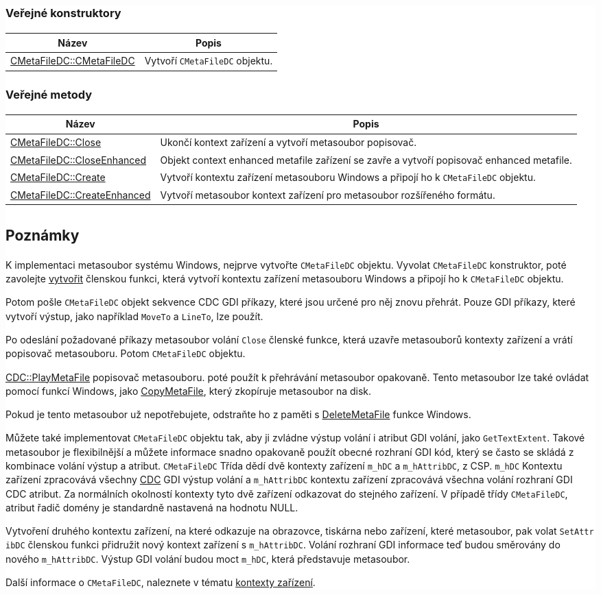 ### <a name="public-constructors"></a>Veřejné konstruktory  
  
|Název|Popis|  
|----------|-----------------|  
|[CMetaFileDC::CMetaFileDC](#cmetafiledc)|Vytvoří `CMetaFileDC` objektu.|  
  
### <a name="public-methods"></a>Veřejné metody  
  
|Název|Popis|  
|----------|-----------------|  
|[CMetaFileDC::Close](#close)|Ukončí kontext zařízení a vytvoří metasoubor popisovač.|  
|[CMetaFileDC::CloseEnhanced](#closeenhanced)|Objekt context enhanced metafile zařízení se zavře a vytvoří popisovač enhanced metafile.|  
|[CMetaFileDC::Create](#create)|Vytvoří kontextu zařízení metasouboru Windows a připojí ho k `CMetaFileDC` objektu.|  
|[CMetaFileDC::CreateEnhanced](#createenhanced)|Vytvoří metasoubor kontext zařízení pro metasoubor rozšířeného formátu.|  
  
## <a name="remarks"></a>Poznámky  
 K implementaci metasoubor systému Windows, nejprve vytvořte `CMetaFileDC` objektu. Vyvolat `CMetaFileDC` konstruktor, poté zavolejte [vytvořit](#create) členskou funkci, která vytvoří kontextu zařízení metasouboru Windows a připojí ho k `CMetaFileDC` objektu.  
  
 Potom pošle `CMetaFileDC` objekt sekvence CDC GDI příkazy, které jsou určené pro něj znovu přehrát. Pouze GDI příkazy, které vytvoří výstup, jako například `MoveTo` a `LineTo`, lze použít.  
  
 Po odeslání požadované příkazy metasoubor volání `Close` členské funkce, která uzavře metasouborů kontexty zařízení a vrátí popisovač metasouboru. Potom `CMetaFileDC` objektu.  
  
 [CDC::PlayMetaFile](../../mfc/reference/cdc-class.md#playmetafile) popisovač metasouboru. poté použít k přehrávání metasoubor opakovaně. Tento metasoubor lze také ovládat pomocí funkcí Windows, jako [CopyMetaFile](/windows/desktop/api/wingdi/nf-wingdi-copymetafilea), který zkopíruje metasoubor na disk.  
  
 Pokud je tento metasoubor už nepotřebujete, odstraňte ho z paměti s [DeleteMetaFile](/windows/desktop/api/wingdi/nf-wingdi-deletemetafile) funkce Windows.  
  
 Můžete také implementovat `CMetaFileDC` objektu tak, aby ji zvládne výstup volání i atribut GDI volání, jako `GetTextExtent`. Takové metasoubor je flexibilnější a můžete informace snadno opakovaně použít obecné rozhraní GDI kód, který se často se skládá z kombinace volání výstup a atribut. `CMetaFileDC` Třída dědí dvě kontexty zařízení `m_hDC` a `m_hAttribDC`, z CSP. `m_hDC` Kontextu zařízení zpracovává všechny [CDC](../../mfc/reference/cdc-class.md) GDI výstup volání a `m_hAttribDC` kontextu zařízení zpracovává všechna volání rozhraní GDI CDC atribut. Za normálních okolností kontexty tyto dvě zařízení odkazovat do stejného zařízení. V případě třídy `CMetaFileDC`, atribut řadič domény je standardně nastavená na hodnotu NULL.  
  
 Vytvoření druhého kontextu zařízení, na které odkazuje na obrazovce, tiskárna nebo zařízení, které metasoubor, pak volat `SetAttribDC` členskou funkci přidružit nový kontext zařízení s `m_hAttribDC`. Volání rozhraní GDI informace teď budou směrovány do nového `m_hAttribDC`. Výstup GDI volání budou moct `m_hDC`, která představuje metasoubor.  
  
 Další informace o `CMetaFileDC`, naleznete v tématu [kontexty zařízení](../../mfc/device-contexts.md).  
  